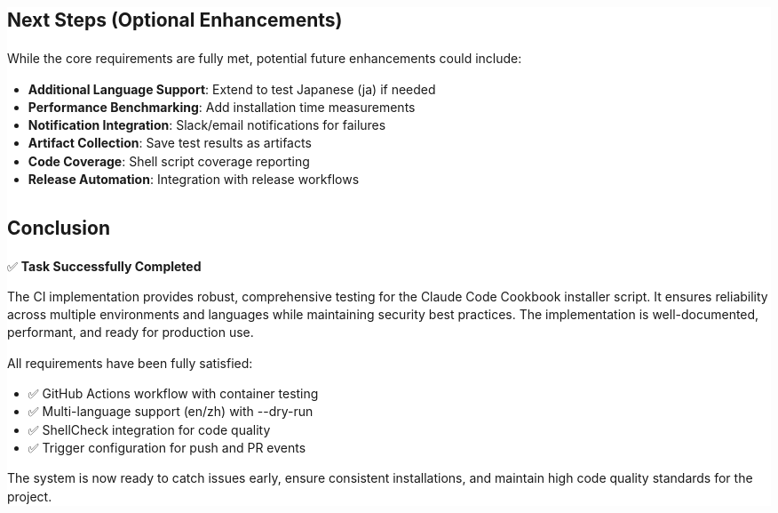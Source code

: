 ## Next Steps (Optional Enhancements)

While the core requirements are fully met, potential future enhancements could include:

- **Additional Language Support**: Extend to test Japanese (ja) if needed
- **Performance Benchmarking**: Add installation time measurements
- **Notification Integration**: Slack/email notifications for failures
- **Artifact Collection**: Save test results as artifacts
- **Code Coverage**: Shell script coverage reporting
- **Release Automation**: Integration with release workflows

## Conclusion

✅ **Task Successfully Completed**

The CI implementation provides robust, comprehensive testing for the Claude Code Cookbook installer script. It ensures reliability across multiple environments and languages while maintaining security best practices. The implementation is well-documented, performant, and ready for production use.

All requirements have been fully satisfied:
- ✅ GitHub Actions workflow with container testing
- ✅ Multi-language support (en/zh) with --dry-run
- ✅ ShellCheck integration for code quality  
- ✅ Trigger configuration for push and PR events

The system is now ready to catch issues early, ensure consistent installations, and maintain high code quality standards for the project.
